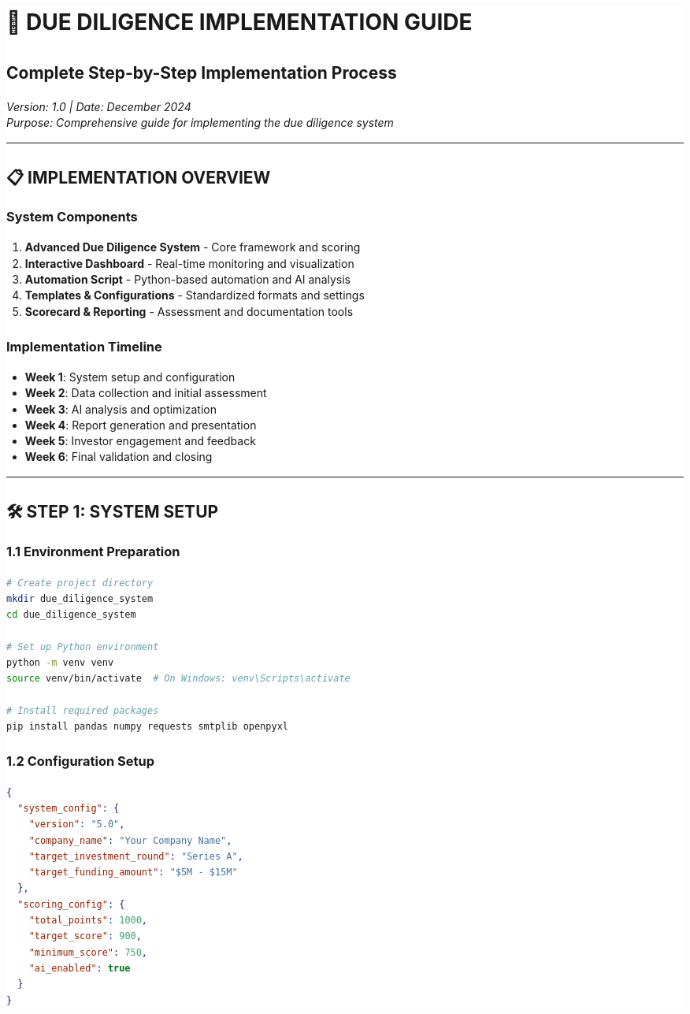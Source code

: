 # 🚀 DUE DILIGENCE IMPLEMENTATION GUIDE
## Complete Step-by-Step Implementation Process

*Version: 1.0 | Date: December 2024*  
*Purpose: Comprehensive guide for implementing the due diligence system*

---

## 📋 **IMPLEMENTATION OVERVIEW**

### **System Components**
1. **Advanced Due Diligence System** - Core framework and scoring
2. **Interactive Dashboard** - Real-time monitoring and visualization
3. **Automation Script** - Python-based automation and AI analysis
4. **Templates & Configurations** - Standardized formats and settings
5. **Scorecard & Reporting** - Assessment and documentation tools

### **Implementation Timeline**
- **Week 1**: System setup and configuration
- **Week 2**: Data collection and initial assessment
- **Week 3**: AI analysis and optimization
- **Week 4**: Report generation and presentation
- **Week 5**: Investor engagement and feedback
- **Week 6**: Final validation and closing

---

## 🛠️ **STEP 1: SYSTEM SETUP**

### **1.1 Environment Preparation**
```bash
# Create project directory
mkdir due_diligence_system
cd due_diligence_system

# Set up Python environment
python -m venv venv
source venv/bin/activate  # On Windows: venv\Scripts\activate

# Install required packages
pip install pandas numpy requests smtplib openpyxl
```

### **1.2 Configuration Setup**
```json
{
  "system_config": {
    "version": "5.0",
    "company_name": "Your Company Name",
    "target_investment_round": "Series A",
    "target_funding_amount": "$5M - $15M"
  },
  "scoring_config": {
    "total_points": 1000,
    "target_score": 900,
    "minimum_score": 750,
    "ai_enabled": true
  }
}
```
